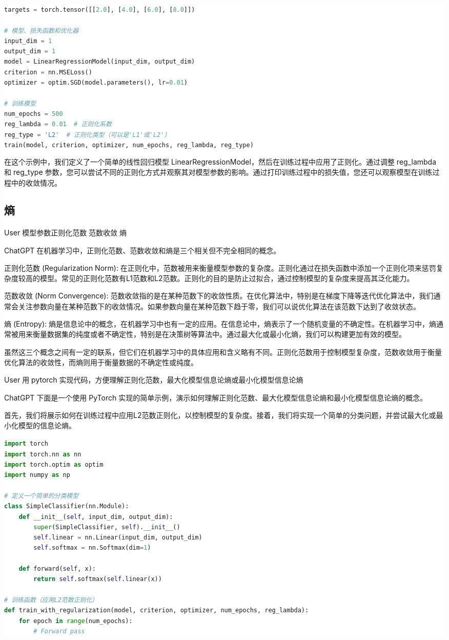 ```python
targets = torch.tensor([[2.0], [4.0], [6.0], [8.0]])

# 模型、损失函数和优化器
input_dim = 1
output_dim = 1
model = LinearRegressionModel(input_dim, output_dim)
criterion = nn.MSELoss()
optimizer = optim.SGD(model.parameters(), lr=0.01)

# 训练模型
num_epochs = 500
reg_lambda = 0.01  # 正则化系数
reg_type = 'L2'  # 正则化类型（可以是'L1'或'L2'）
train(model, criterion, optimizer, num_epochs, reg_lambda, reg_type)

```

在这个示例中，我们定义了一个简单的线性回归模型 LinearRegressionModel，然后在训练过程中应用了正则化。通过调整 reg_lambda 和 reg_type 参数，您可以尝试不同的正则化方式并观察其对模型参数的影响。通过打印训练过程中的损失值，您还可以观察模型在训练过程中的收敛情况。

## 熵

User
模型参数正则化范数 范数收敛  熵

ChatGPT
在机器学习中，正则化范数、范数收敛和熵是三个相关但不完全相同的概念。

正则化范数 (Regularization Norm): 在正则化中，范数被用来衡量模型参数的复杂度。正则化通过在损失函数中添加一个正则化项来惩罚复杂度较高的模型。常见的正则化范数有L1范数和L2范数。正则化的目的是防止过拟合，通过控制模型的复杂度来提高其泛化能力。

范数收敛 (Norm Convergence): 范数收敛指的是在某种范数下的收敛性质。在优化算法中，特别是在梯度下降等迭代优化算法中，我们通常会关注参数向量在某种范数下的收敛情况。如果参数向量在某种范数下趋于零，我们可以说优化算法在该范数下达到了收敛状态。

熵 (Entropy): 熵是信息论中的概念，在机器学习中也有一定的应用。在信息论中，熵表示了一个随机变量的不确定性。在机器学习中，熵通常被用来衡量数据集的纯度或者不确定性，特别是在决策树等算法中。通过最大化或最小化熵，我们可以构建更加有效的模型。

虽然这三个概念之间有一定的联系，但它们在机器学习中的具体应用和含义略有不同。正则化范数用于控制模型复杂度，范数收敛用于衡量优化算法的收敛性，而熵则用于衡量数据的不确定性或纯度。

User
用 pytorch 实现代码，方便理解正则化范数，最大化模型信息论熵或最小化模型信息论熵

ChatGPT
下面是一个使用 PyTorch 实现的简单示例，演示如何理解正则化范数、最大化模型信息论熵和最小化模型信息论熵的概念。

首先，我们将展示如何在训练过程中应用L2范数正则化，以控制模型的复杂度。接着，我们将实现一个简单的分类问题，并尝试最大化或最小化模型的信息论熵。

```python
import torch
import torch.nn as nn
import torch.optim as optim
import numpy as np

# 定义一个简单的分类模型
class SimpleClassifier(nn.Module):
    def __init__(self, input_dim, output_dim):
        super(SimpleClassifier, self).__init__()
        self.linear = nn.Linear(input_dim, output_dim)
        self.softmax = nn.Softmax(dim=1)

    def forward(self, x):
        return self.softmax(self.linear(x))

# 训练函数（应用L2范数正则化）
def train_with_regularization(model, criterion, optimizer, num_epochs, reg_lambda):
    for epoch in range(num_epochs):
        # Forward pass
```
